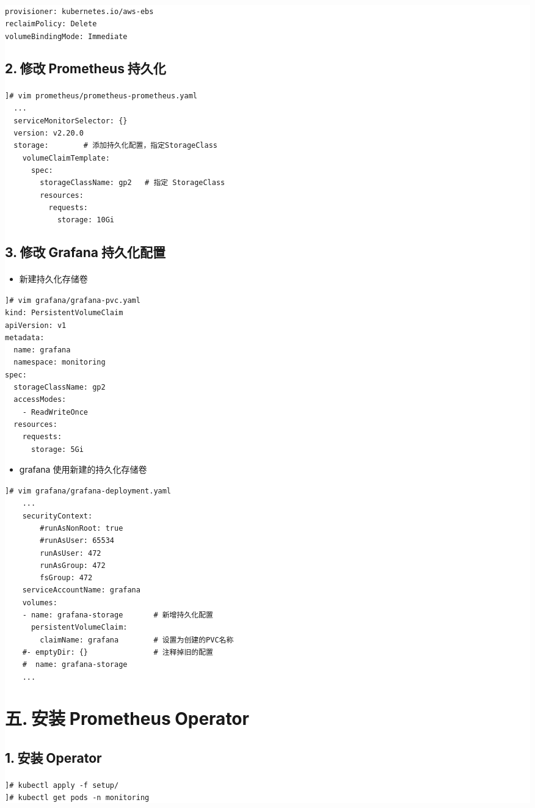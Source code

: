 ```
provisioner: kubernetes.io/aws-ebs
reclaimPolicy: Delete
volumeBindingMode: Immediate
```
## 2. 修改 Prometheus 持久化
```
]# vim prometheus/prometheus-prometheus.yaml
  ...
  serviceMonitorSelector: {}
  version: v2.20.0
  storage:        # 添加持久化配置，指定StorageClass
    volumeClaimTemplate:
      spec:
        storageClassName: gp2   # 指定 StorageClass 
        resources:
          requests:
            storage: 10Gi
```
## 3. 修改 Grafana 持久化配置
- 新建持久化存储卷
```
]# vim grafana/grafana-pvc.yaml
kind: PersistentVolumeClaim
apiVersion: v1
metadata:
  name: grafana
  namespace: monitoring
spec:
  storageClassName: gp2
  accessModes:
    - ReadWriteOnce
  resources:
    requests:
      storage: 5Gi
```
- grafana 使用新建的持久化存储卷
```
]# vim grafana/grafana-deployment.yaml
    ...
    securityContext:
        #runAsNonRoot: true
        #runAsUser: 65534
        runAsUser: 472
        runAsGroup: 472
        fsGroup: 472
    serviceAccountName: grafana
    volumes:
    - name: grafana-storage       # 新增持久化配置
      persistentVolumeClaim:
        claimName: grafana        # 设置为创建的PVC名称
    #- emptyDir: {}               # 注释掉旧的配置
    #  name: grafana-storage
    ... 
```
# 五. 安装 Prometheus Operator
## 1. 安装 Operator
```
]# kubectl apply -f setup/
]# kubectl get pods -n monitoring
```